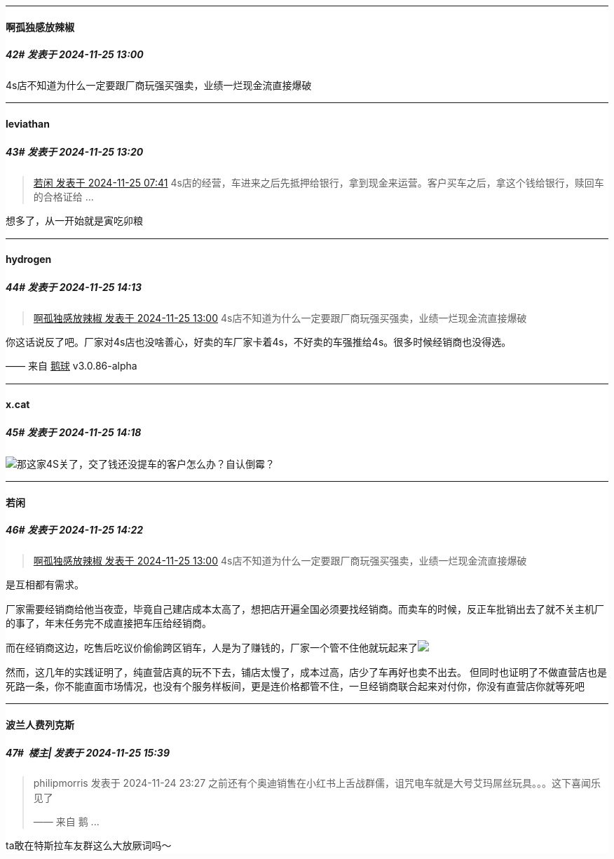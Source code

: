 
*****

####  啊孤独感放辣椒  
##### 42#       发表于 2024-11-25 13:00

4s店不知道为什么一定要跟厂商玩强买强卖，业绩一烂现金流直接爆破


*****

####  leviathan  
##### 43#       发表于 2024-11-25 13:20

<blockquote><a href="httphttps://bbs.saraba1st.com/2b/forum.php?mod=redirect&amp;goto=findpost&amp;pid=66767421&amp;ptid=2208093" target="_blank">若闲 发表于 2024-11-25 07:41</a>
4s店的经营，车进来之后先抵押给银行，拿到现金来运营。客户买车之后，拿这个钱给银行，赎回车的合格证给 ...</blockquote>
想多了，从一开始就是寅吃卯粮


*****

####  hydrogen  
##### 44#       发表于 2024-11-25 14:13

<blockquote><a href="httphttps://bbs.saraba1st.com/2b/forum.php?mod=redirect&amp;goto=findpost&amp;pid=66769914&amp;ptid=2208093" target="_blank">啊孤独感放辣椒 发表于 2024-11-25 13:00</a>
4s店不知道为什么一定要跟厂商玩强买强卖，业绩一烂现金流直接爆破</blockquote>
你这话说反了吧。厂家对4s店也没啥善心，好卖的车厂家卡着4s，不好卖的车强推给4s。很多时候经销商也没得选。

—— 来自 [鹅球](https://www.pgyer.com/xfPejhuq) v3.0.86-alpha


*****

####  x.cat  
##### 45#       发表于 2024-11-25 14:18

<img src="https://static.saraba1st.com/image/smiley/face2017/009.gif" referrerpolicy="no-referrer">那这家4S关了，交了钱还没提车的客户怎么办？自认倒霉？


*****

####  若闲  
##### 46#       发表于 2024-11-25 14:22

<blockquote><a href="httphttps://bbs.saraba1st.com/2b/forum.php?mod=redirect&amp;goto=findpost&amp;pid=66769914&amp;ptid=2208093" target="_blank">啊孤独感放辣椒 发表于 2024-11-25 13:00</a>
4s店不知道为什么一定要跟厂商玩强买强卖，业绩一烂现金流直接爆破</blockquote>
是互相都有需求。

厂家需要经销商给他当夜壶，毕竟自己建店成本太高了，想把店开遍全国必须要找经销商。而卖车的时候，反正车批销出去了就不关主机厂的事了，年末任务完不成直接把车压给经销商。

而在经销商这边，吃售后吃议价偷偷跨区销车，人是为了赚钱的，厂家一个管不住他就玩起来了<img src="https://static.saraba1st.com/image/smiley/face2017/067.png" referrerpolicy="no-referrer">

然而，这几年的实践证明了，纯直营店真的玩不下去，铺店太慢了，成本过高，店少了车再好也卖不出去。
但同时也证明了不做直营店也是死路一条，你不能直面市场情况，也没有个服务样板间，更是连价格都管不住，一旦经销商联合起来对付你，你没有直营店你就等死吧


*****

####  波兰人费列克斯  
##### 47#         楼主| 发表于 2024-11-25 15:39

<blockquote>philipmorris 发表于 2024-11-24 23:27
之前还有个奥迪销售在小红书上舌战群儒，诅咒电车就是大号艾玛屌丝玩具。。。这下喜闻乐见了

—— 来自 鹅 ...</blockquote>
ta敢在特斯拉车友群这么大放厥词吗～

